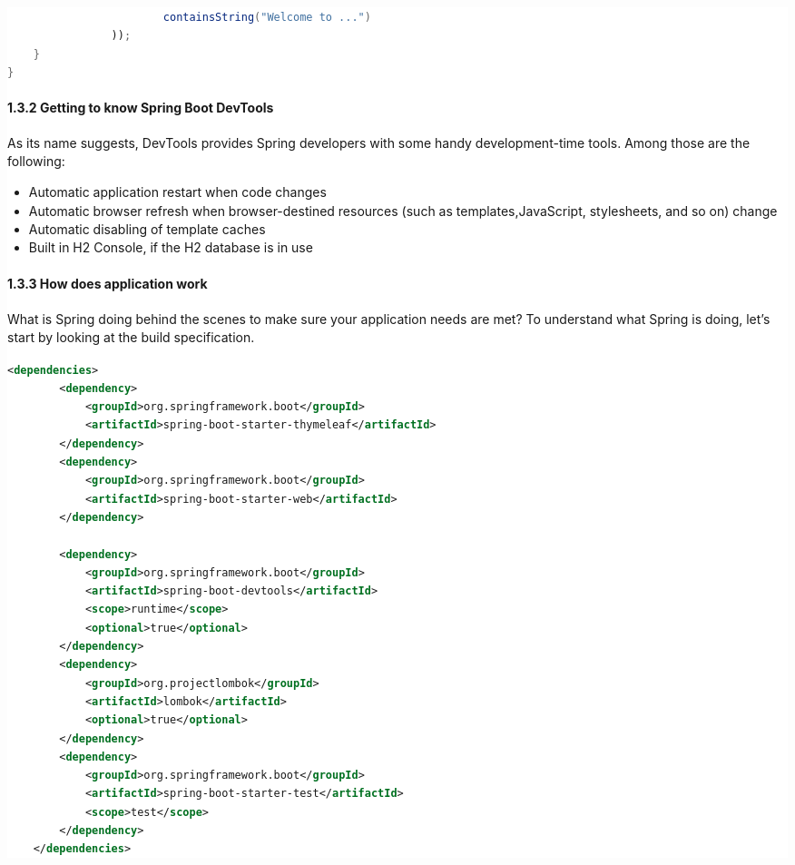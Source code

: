 ```java
                        containsString("Welcome to ...")
                ));
    }
}
```

#### 1.3.2 Getting to know Spring Boot DevTools

As its name suggests, DevTools provides Spring developers with some handy development-time tools. Among those are the following:

* Automatic application restart when code changes
* Automatic browser refresh when browser-destined resources (such as templates,JavaScript, stylesheets, and so on) change
* Automatic disabling of template caches
* Built in H2 Console, if the H2 database is in use

#### 1.3.3 How does application work

What is Spring doing behind the scenes to make sure your application needs are met? To understand what Spring is doing, let’s start by looking at the build specification.

```xml
<dependencies>
        <dependency>
            <groupId>org.springframework.boot</groupId>
            <artifactId>spring-boot-starter-thymeleaf</artifactId>
        </dependency>
        <dependency>
            <groupId>org.springframework.boot</groupId>
            <artifactId>spring-boot-starter-web</artifactId>
        </dependency>

        <dependency>
            <groupId>org.springframework.boot</groupId>
            <artifactId>spring-boot-devtools</artifactId>
            <scope>runtime</scope>
            <optional>true</optional>
        </dependency>
        <dependency>
            <groupId>org.projectlombok</groupId>
            <artifactId>lombok</artifactId>
            <optional>true</optional>
        </dependency>
        <dependency>
            <groupId>org.springframework.boot</groupId>
            <artifactId>spring-boot-starter-test</artifactId>
            <scope>test</scope>
        </dependency>
    </dependencies>
```


